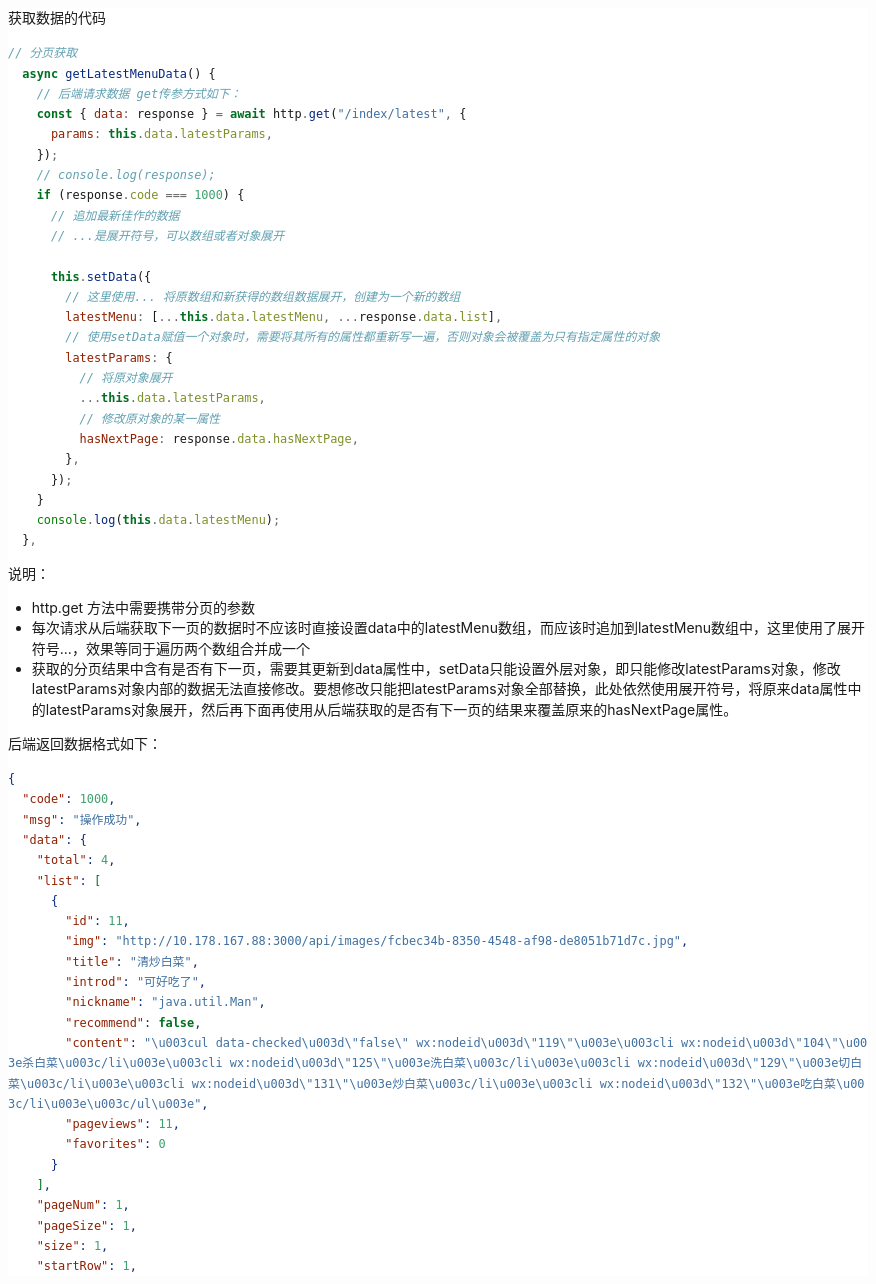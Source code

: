 获取数据的代码

```js
// 分页获取
  async getLatestMenuData() {
    // 后端请求数据 get传参方式如下：
    const { data: response } = await http.get("/index/latest", {
      params: this.data.latestParams,
    });
    // console.log(response);
    if (response.code === 1000) {
      // 追加最新佳作的数据
      // ...是展开符号，可以数组或者对象展开

      this.setData({
        // 这里使用... 将原数组和新获得的数组数据展开，创建为一个新的数组
        latestMenu: [...this.data.latestMenu, ...response.data.list],
        // 使用setData赋值一个对象时，需要将其所有的属性都重新写一遍，否则对象会被覆盖为只有指定属性的对象
        latestParams: {
          // 将原对象展开
          ...this.data.latestParams,
          // 修改原对象的某一属性
          hasNextPage: response.data.hasNextPage,
        },
      });
    }
    console.log(this.data.latestMenu);
  },
```

说明：

* http.get 方法中需要携带分页的参数
* 每次请求从后端获取下一页的数据时不应该时直接设置data中的latestMenu数组，而应该时追加到latestMenu数组中，这里使用了展开符号...，效果等同于遍历两个数组合并成一个
* 获取的分页结果中含有是否有下一页，需要其更新到data属性中，setData只能设置外层对象，即只能修改latestParams对象，修改latestParams对象内部的数据无法直接修改。要想修改只能把latestParams对象全部替换，此处依然使用展开符号，将原来data属性中的latestParams对象展开，然后再下面再使用从后端获取的是否有下一页的结果来覆盖原来的hasNextPage属性。

后端返回数据格式如下：

```json
{
  "code": 1000,
  "msg": "操作成功",
  "data": {
    "total": 4,
    "list": [
      {
        "id": 11,
        "img": "http://10.178.167.88:3000/api/images/fcbec34b-8350-4548-af98-de8051b71d7c.jpg",
        "title": "清炒白菜",
        "introd": "可好吃了",
        "nickname": "java.util.Man",
        "recommend": false,
        "content": "\u003cul data-checked\u003d\"false\" wx:nodeid\u003d\"119\"\u003e\u003cli wx:nodeid\u003d\"104\"\u003e杀白菜\u003c/li\u003e\u003cli wx:nodeid\u003d\"125\"\u003e洗白菜\u003c/li\u003e\u003cli wx:nodeid\u003d\"129\"\u003e切白菜\u003c/li\u003e\u003cli wx:nodeid\u003d\"131\"\u003e炒白菜\u003c/li\u003e\u003cli wx:nodeid\u003d\"132\"\u003e吃白菜\u003c/li\u003e\u003c/ul\u003e",
        "pageviews": 11,
        "favorites": 0
      }
    ],
    "pageNum": 1,
    "pageSize": 1,
    "size": 1,
    "startRow": 1,
```